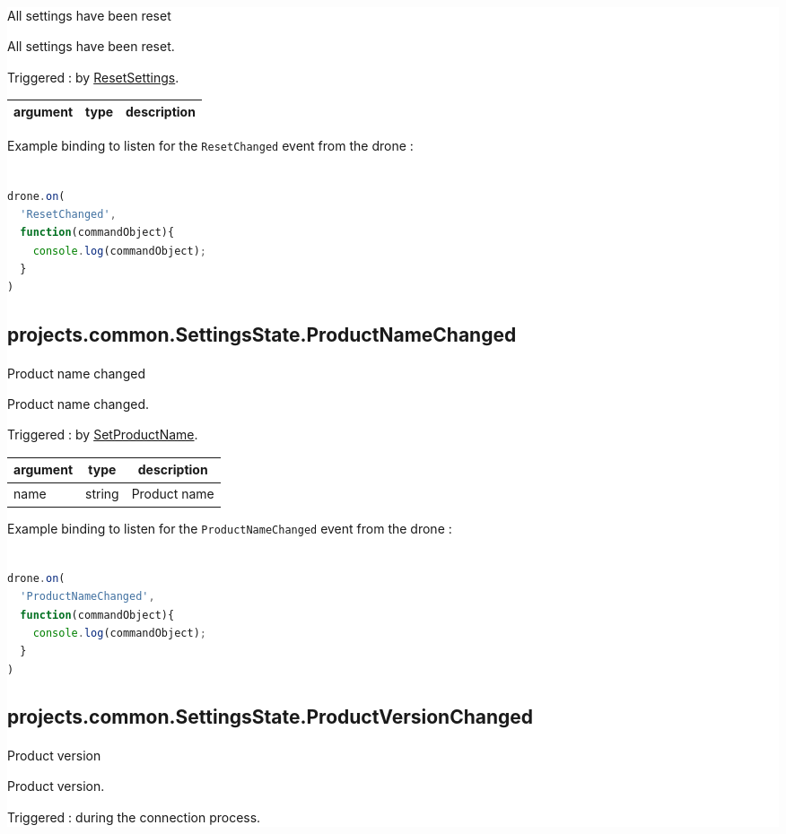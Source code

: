 All settings have been reset

All settings have been reset.

Triggered : by [ResetSettings](#0_2_1).

|argument|type|description|
|--------|----|-----------|


Example binding to listen for the ` ResetChanged ` event from the drone :

```javascript

drone.on(
  'ResetChanged',
  function(commandObject){
    console.log(commandObject);
  }
)

```


## projects.common.SettingsState.ProductNameChanged

Product name changed

Product name changed.

Triggered : by [SetProductName](#0_2_2).

|argument|type|description|
|--------|----|-----------|
|name|string|Product name|


Example binding to listen for the ` ProductNameChanged ` event from the drone :

```javascript

drone.on(
  'ProductNameChanged',
  function(commandObject){
    console.log(commandObject);
  }
)

```


## projects.common.SettingsState.ProductVersionChanged

Product version

Product version.

Triggered : during the connection process.

